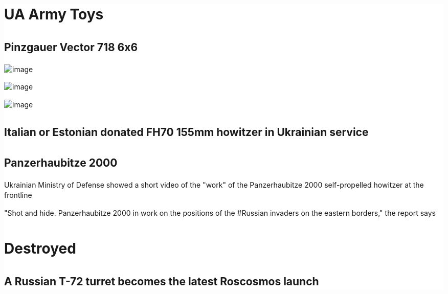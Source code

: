 <video 
  src="https://user-images.githubusercontent.com/34960418/177034041-a529723d-51d4-4c6f-b715-f09e7d6a4436.mp4" controls="controls" style="max-width: 730px;">
</video>


# UA Army Toys

## Pinzgauer Vector 718 6x6

![image](https://user-images.githubusercontent.com/34960418/177016487-4a79bde9-72aa-4cf2-9bf7-20d1708e6c5d.png)

![image](https://user-images.githubusercontent.com/34960418/177016491-d545b29b-1d6b-401f-974b-e758d28727fa.png)

![image](https://user-images.githubusercontent.com/34960418/177016492-8dddf00c-7b9d-45b3-9437-bfd1d2b189a5.png)


## Italian or Estonian donated FH70 155mm howitzer in Ukrainian service

<video 
  src="https://user-images.githubusercontent.com/34960418/177017148-1833c031-2784-47fc-aab3-64cdf78de093.mp4" controls="controls" style="max-width: 730px;">
</video>


## Panzerhaubitze 2000

Ukrainian Ministry of Defense showed a short video of the "work" of the Panzerhaubitze 2000 self-propelled howitzer at the frontline

"Shot and hide. Panzerhaubitze 2000 in work on the positions of the #Russian invaders on the eastern borders," the report says

<video 
  src="https://user-images.githubusercontent.com/34960418/177034695-f455f316-a4e2-409d-8734-9478d17ec822.mp4" controls="controls" style="max-width: 730px;">
</video>


# Destroyed

<video 
  src="https://user-images.githubusercontent.com/34960418/177016706-809f57ee-10dd-46a4-9677-4c8878186379.mp4" controls="controls" style="max-width: 730px;">
</video>


## A Russian T-72 turret becomes the latest Roscosmos launch
